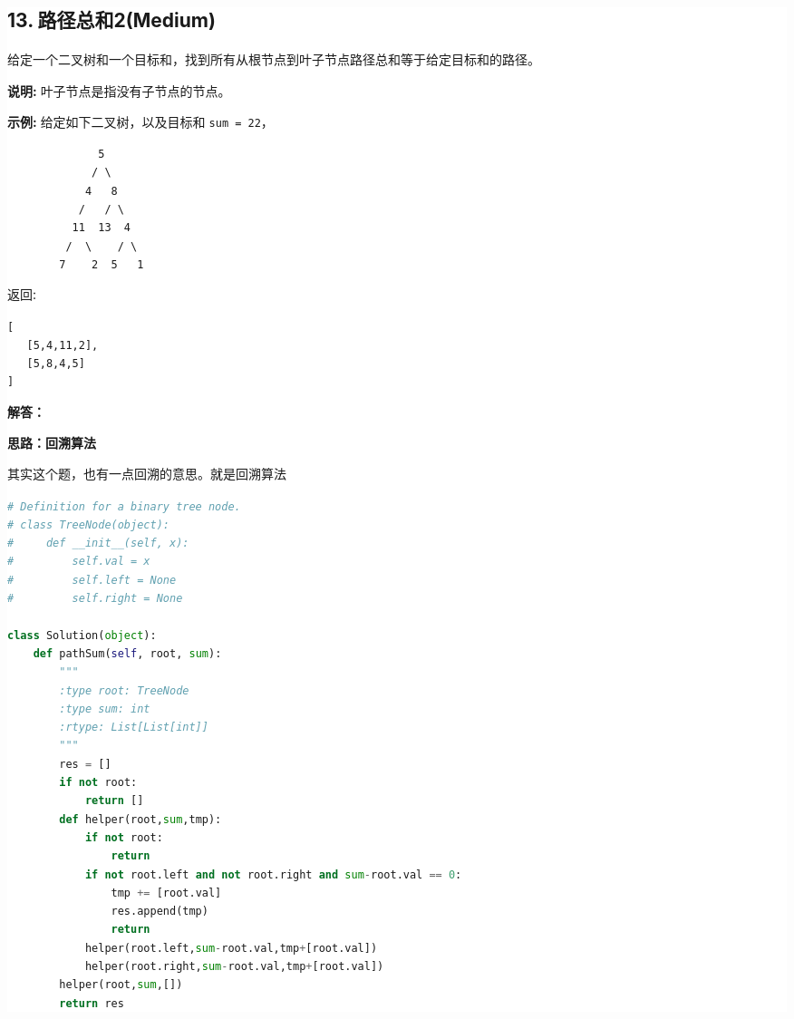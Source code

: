 

## 13. 路径总和2(Medium)

给定一个二叉树和一个目标和，找到所有从根节点到叶子节点路径总和等于给定目标和的路径。

**说明:** 叶子节点是指没有子节点的节点。

**示例:**
给定如下二叉树，以及目标和 `sum = 22`，

```
              5
             / \
            4   8
           /   / \
          11  13  4
         /  \    / \
        7    2  5   1
```

返回:

```
[
   [5,4,11,2],
   [5,8,4,5]
]
```

**解答：**

**思路：回溯算法**

其实这个题，也有一点回溯的意思。就是回溯算法

```python
# Definition for a binary tree node.
# class TreeNode(object):
#     def __init__(self, x):
#         self.val = x
#         self.left = None
#         self.right = None

class Solution(object):
    def pathSum(self, root, sum):
        """
        :type root: TreeNode
        :type sum: int
        :rtype: List[List[int]]
        """
        res = []
        if not root:
            return []
        def helper(root,sum,tmp):
            if not root:
                return
            if not root.left and not root.right and sum-root.val == 0:
                tmp += [root.val]
                res.append(tmp)
                return
            helper(root.left,sum-root.val,tmp+[root.val])
            helper(root.right,sum-root.val,tmp+[root.val])
        helper(root,sum,[])
        return res
```
